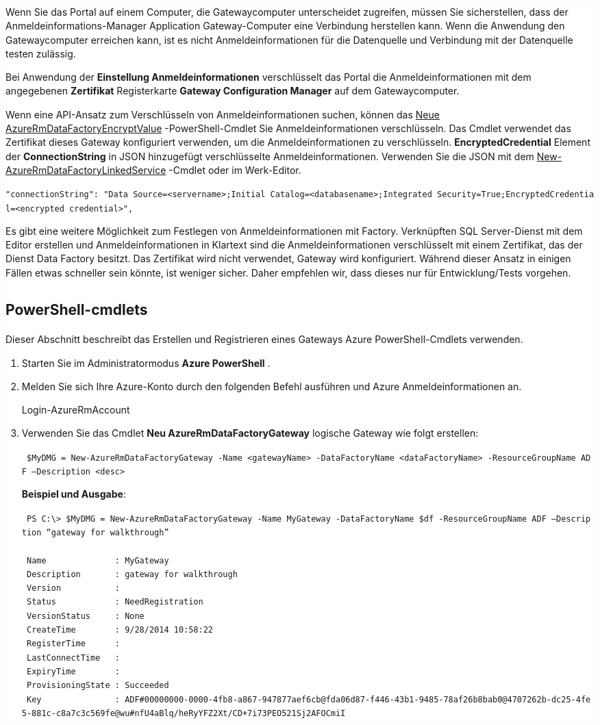 Wenn Sie das Portal auf einem Computer, die Gatewaycomputer unterscheidet zugreifen, müssen Sie sicherstellen, dass der Anmeldeinformations-Manager Application Gateway-Computer eine Verbindung herstellen kann. Wenn die Anwendung den Gatewaycomputer erreichen kann, ist es nicht Anmeldeinformationen für die Datenquelle und Verbindung mit der Datenquelle testen zulässig.  

Bei Anwendung der **Einstellung Anmeldeinformationen** verschlüsselt das Portal die Anmeldeinformationen mit dem angegebenen **Zertifikat** Registerkarte **Gateway Configuration Manager** auf dem Gatewaycomputer. 

Wenn eine API-Ansatz zum Verschlüsseln von Anmeldeinformationen suchen, können das [Neue AzureRmDataFactoryEncryptValue](https://msdn.microsoft.com/library/mt603802.aspx) -PowerShell-Cmdlet Sie Anmeldeinformationen verschlüsseln. Das Cmdlet verwendet das Zertifikat dieses Gateway konfiguriert verwenden, um die Anmeldeinformationen zu verschlüsseln. **EncryptedCredential** Element der **ConnectionString** in JSON hinzugefügt verschlüsselte Anmeldeinformationen. Verwenden Sie die JSON mit dem [New-AzureRmDataFactoryLinkedService](https://msdn.microsoft.com/library/mt603647.aspx) -Cmdlet oder im Werk-Editor. 

    "connectionString": "Data Source=<servername>;Initial Catalog=<databasename>;Integrated Security=True;EncryptedCredential=<encrypted credential>",

Es gibt eine weitere Möglichkeit zum Festlegen von Anmeldeinformationen mit Factory. Verknüpften SQL Server-Dienst mit dem Editor erstellen und Anmeldeinformationen in Klartext sind die Anmeldeinformationen verschlüsselt mit einem Zertifikat, das der Dienst Data Factory besitzt. Das Zertifikat wird nicht verwendet, Gateway wird konfiguriert. Während dieser Ansatz in einigen Fällen etwas schneller sein könnte, ist weniger sicher. Daher empfehlen wir, dass dieses nur für Entwicklung/Tests vorgehen. 


## <a name="powershell-cmdlets"></a>PowerShell-cmdlets 
Dieser Abschnitt beschreibt das Erstellen und Registrieren eines Gateways Azure PowerShell-Cmdlets verwenden. 

1. Starten Sie im Administratormodus **Azure PowerShell** . 
2. Melden Sie sich Ihre Azure-Konto durch den folgenden Befehl ausführen und Azure Anmeldeinformationen an. 

    Login-AzureRmAccount
2. Verwenden Sie das Cmdlet **Neu AzureRmDataFactoryGateway** logische Gateway wie folgt erstellen:

        $MyDMG = New-AzureRmDataFactoryGateway -Name <gatewayName> -DataFactoryName <dataFactoryName> -ResourceGroupName ADF –Description <desc>

    **Beispiel und Ausgabe**:


        PS C:\> $MyDMG = New-AzureRmDataFactoryGateway -Name MyGateway -DataFactoryName $df -ResourceGroupName ADF –Description “gateway for walkthrough”

        Name              : MyGateway
        Description       : gateway for walkthrough
        Version           :
        Status            : NeedRegistration
        VersionStatus     : None
        CreateTime        : 9/28/2014 10:58:22
        RegisterTime      :
        LastConnectTime   :
        ExpiryTime        :
        ProvisioningState : Succeeded
        Key               : ADF#00000000-0000-4fb8-a867-947877aef6cb@fda06d87-f446-43b1-9485-78af26b8bab0@4707262b-dc25-4fe5-881c-c8a7c3c569fe@wu#nfU4aBlq/heRyYFZ2Xt/CD+7i73PEO521Sj2AFOCmiI
